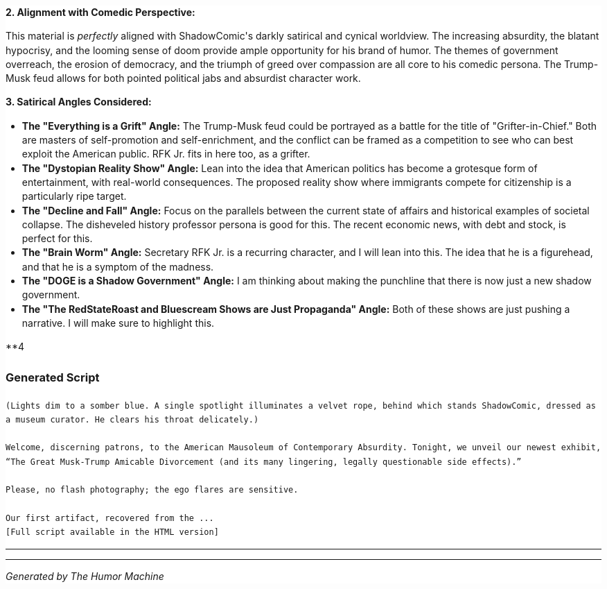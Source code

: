 **2. Alignment with Comedic Perspective:**

This material is *perfectly* aligned with ShadowComic's darkly satirical and cynical worldview. The increasing absurdity, the blatant hypocrisy, and the looming sense of doom provide ample opportunity for his brand of humor. The themes of government overreach, the erosion of democracy, and the triumph of greed over compassion are all core to his comedic persona. The Trump-Musk feud allows for both pointed political jabs and absurdist character work.

**3. Satirical Angles Considered:**

*   **The "Everything is a Grift" Angle:** The Trump-Musk feud could be portrayed as a battle for the title of "Grifter-in-Chief." Both are masters of self-promotion and self-enrichment, and the conflict can be framed as a competition to see who can best exploit the American public. RFK Jr. fits in here too, as a grifter.
*   **The "Dystopian Reality Show" Angle:** Lean into the idea that American politics has become a grotesque form of entertainment, with real-world consequences. The proposed reality show where immigrants compete for citizenship is a particularly ripe target.
*   **The "Decline and Fall" Angle:** Focus on the parallels between the current state of affairs and historical examples of societal collapse. The disheveled history professor persona is good for this. The recent economic news, with debt and stock, is perfect for this.
*   **The "Brain Worm" Angle:** Secretary RFK Jr. is a recurring character, and I will lean into this. The idea that he is a figurehead, and that he is a symptom of the madness.
*   **The "DOGE is a Shadow Government" Angle:** I am thinking about making the punchline that there is now just a new shadow government.
*   **The "The RedStateRoast and Bluescream Shows are Just Propaganda" Angle:** Both of these shows are just pushing a narrative. I will make sure to highlight this.

**4

### Generated Script
```
(Lights dim to a somber blue. A single spotlight illuminates a velvet rope, behind which stands ShadowComic, dressed as a museum curator. He clears his throat delicately.)

Welcome, discerning patrons, to the American Mausoleum of Contemporary Absurdity. Tonight, we unveil our newest exhibit, “The Great Musk-Trump Amicable Divorcement (and its many lingering, legally questionable side effects).”

Please, no flash photography; the ego flares are sensitive.

Our first artifact, recovered from the ...
[Full script available in the HTML version]
```

---


---
*Generated by The Humor Machine*
